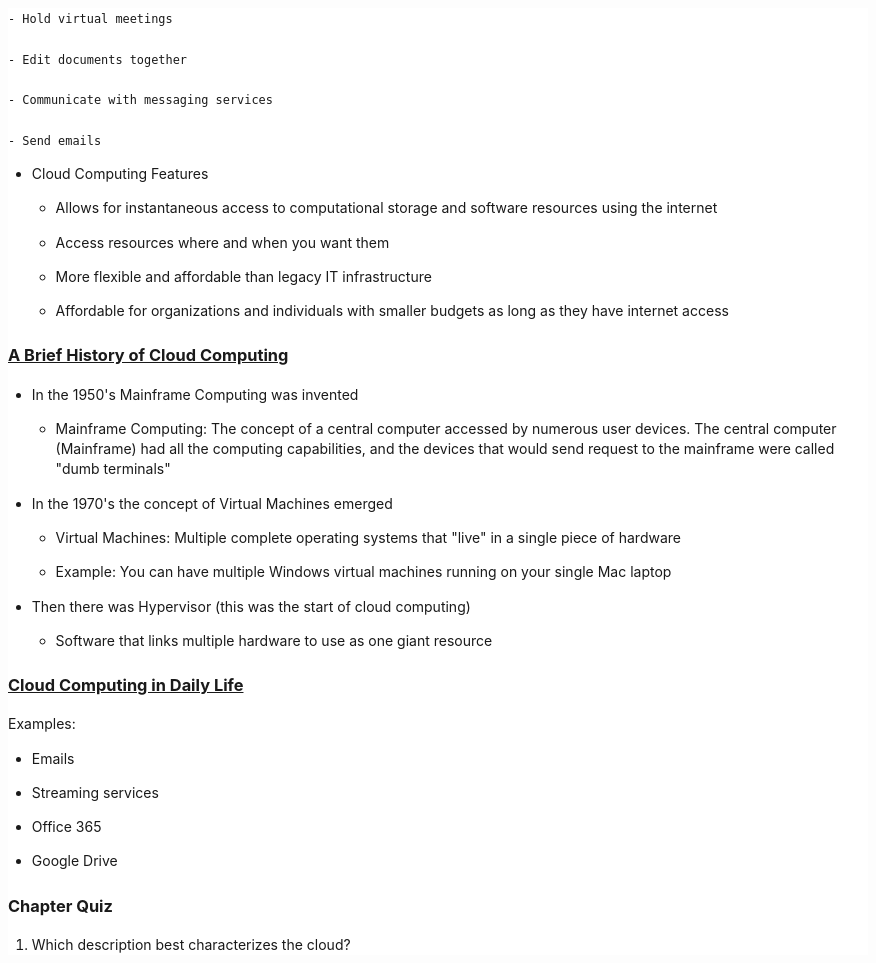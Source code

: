     - Hold virtual meetings
    
    - Edit documents together
    
    - Communicate with messaging services
    
    - Send emails
    
- Cloud Computing Features

    - Allows for instantaneous access to computational storage and software resources using the internet
    
    - Access resources where and when you want them
    
    - More flexible and affordable than legacy IT infrastructure
    
    - Affordable for organizations and individuals with smaller budgets as long as they have internet access
    
### [A Brief History of Cloud Computing](https://www.linkedin.com/learning/introduction-to-aws-for-non-engineers-1-cloud-concepts-2/a-brief-history-of-the-cloud?contextUrn=urn%3Ali%3AlyndaLearningPath%3Aember8982)

- In the 1950's Mainframe Computing was invented

    - Mainframe Computing: The concept of a central computer accessed by numerous user devices. The central computer (Mainframe) had all the computing capabilities, and the devices that would send request to the mainframe were called "dumb terminals"
    
- In the 1970's the concept of Virtual Machines emerged

    - Virtual Machines: Multiple complete operating systems that "live" in a single piece of hardware
    
    - Example: You can have multiple Windows virtual machines running on your single Mac laptop
    
- Then there was Hypervisor (this was the start of cloud computing)

    - Software that links multiple hardware to use as one giant resource
    
### [Cloud Computing in Daily Life](https://www.linkedin.com/learning/introduction-to-aws-for-non-engineers-1-cloud-concepts-2/cloud-computing-in-daily-life?contextUrn=urn%3Ali%3AlyndaLearningPath%3Aember8982)

Examples:

- Emails

- Streaming services

- Office 365

- Google Drive

### Chapter Quiz

1. Which description best characterizes the cloud?

